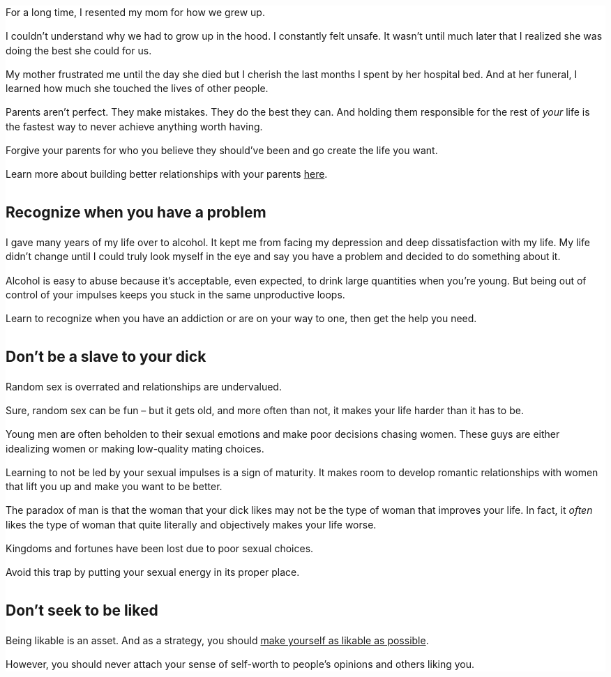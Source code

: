For a long time, I resented my mom for how we grew up.

I couldn’t understand why we had to grow up in the hood. I constantly felt unsafe. It wasn’t until much later that I realized she was doing the best she could for us.

My mother frustrated me until the day she died but I cherish the last months I spent by her hospital bed. And at her funeral, I learned how much she touched the lives of other people.

Parents aren’t perfect. They make mistakes. They do the best they can. And holding them responsible for the rest of *your* life is the fastest way to never achieve anything worth having.

Forgive your parents for who you believe they should’ve been and go create the life you want.

Learn more about building better relationships with your parents [here](https://edlatimore.com/how-to-deal-with-annoying-parents/).

## Recognize when you have a problem

I gave many years of my life over to alcohol. It kept me from facing my depression and deep dissatisfaction with my life. My life didn’t change until I could truly look myself in the eye and say you have a problem and decided to do something about it.

Alcohol is easy to abuse because it’s acceptable, even expected, to drink large quantities when you’re young. But being out of control of your impulses keeps you stuck in the same unproductive loops.

Learn to recognize when you have an addiction or are on your way to one, then get the help you need.

## Don’t be a slave to your dick

Random sex is overrated and relationships are undervalued.

Sure, random sex can be fun – but it gets old, and more often than not, it makes your life harder than it has to be.

Young men are often beholden to their sexual emotions and make poor decisions chasing women. These guys are either idealizing women or making low-quality mating choices.

Learning to not be led by your sexual impulses is a sign of maturity. It makes room to develop romantic relationships with women that lift you up and make you want to be better.

The paradox of man is that the woman that your dick likes may not be the type of woman that improves your life. In fact, it *often* likes the type of woman that quite literally and objectively makes your life worse.

Kingdoms and fortunes have been lost due to poor sexual choices.

Avoid this trap by putting your sexual energy in its proper place.

## Don’t seek to be liked

Being likable is an asset. And as a strategy, you should [make yourself as likable as possible](https://edlatimore.com/how-to-be-likeable/).

However, you should never attach your sense of self-worth to people’s opinions and others liking you.
